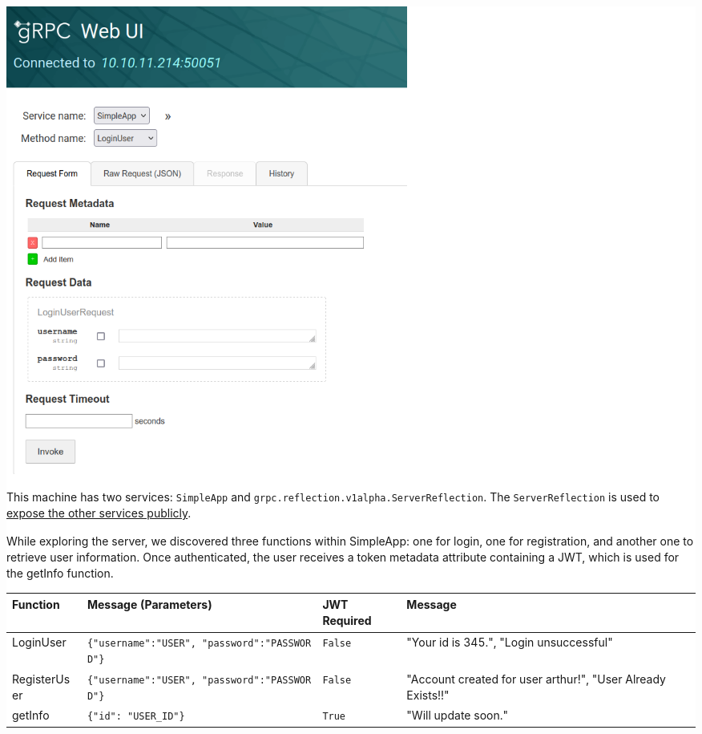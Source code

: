 <img src="/assets/writeups/2023-06-02-pc/grpcui.png" width=500px alt="gRPCui start screen">

This machine has two services: `SimpleApp` and `grpc.reflection.v1alpha.ServerReflection`. The `ServerReflection` is used to [expose the other services publicly](https://grpc.github.io/grpc/core/md_doc_server_reflection_tutorial.html).

While exploring the server, we discovered three functions within SimpleApp: one for login, one for registration, and another one to retrieve user information. Once authenticated, the user receives a token metadata attribute containing a JWT, which is used for the getInfo function.


| Function                         | Message (Parameters)                         | JWT Required      | Message            |
|:---------------------------------|:---------------------------------------------|:------------------|:-------------------| 
| LoginUser                        | `{"username":"USER", "password":"PASSWORD"}` | `False`           | "Your id is 345.", "Login unsuccessful" |
| RegisterUser                     | `{"username":"USER", "password":"PASSWORD"}` | `False`           | "Account created for user arthur!", "User Already Exists!!" |
| getInfo                          | `{"id": "USER_ID"}`                              | `True`            | "Will update soon." |
